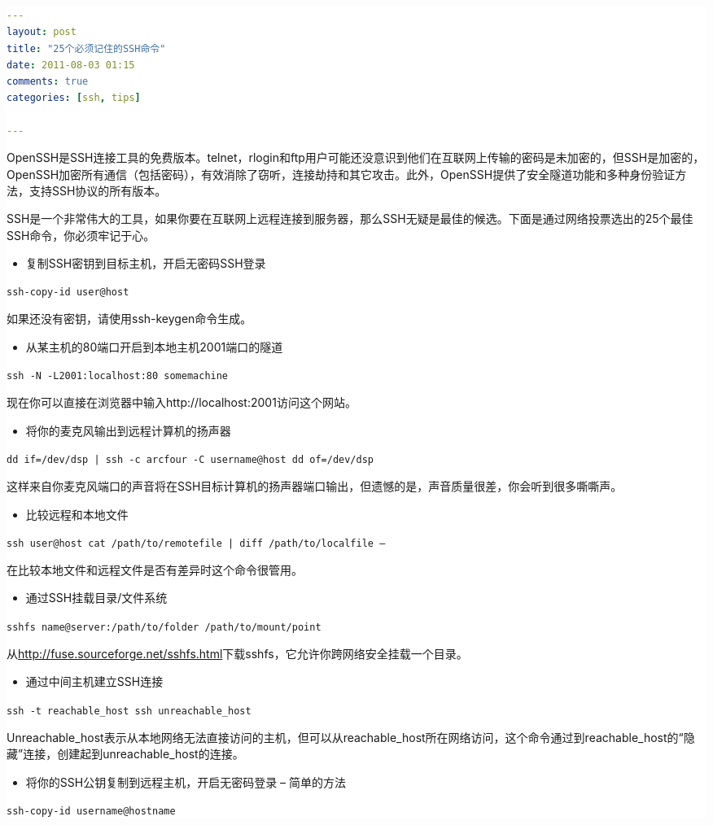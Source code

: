```yaml
---
layout: post
title: "25个必须记住的SSH命令"
date: 2011-08-03 01:15
comments: true
categories: [ssh, tips]

---
```


OpenSSH是SSH连接工具的免费版本。telnet，rlogin和ftp用户可能还没意识到他们在互联网上传输的密码是未加密的，但SSH是加密的，OpenSSH加密所有通信（包括密码），有效消除了窃听，连接劫持和其它攻击。此外，OpenSSH提供了安全隧道功能和多种身份验证方法，支持SSH协议的所有版本。

SSH是一个非常伟大的工具，如果你要在互联网上远程连接到服务器，那么SSH无疑是最佳的候选。下面是通过网络投票选出的25个最佳SSH命令，你必须牢记于心。  


* 复制SSH密钥到目标主机，开启无密码SSH登录
```
ssh-copy-id user@host
```
如果还没有密钥，请使用ssh-keygen命令生成。  

* 从某主机的80端口开启到本地主机2001端口的隧道
```
ssh -N -L2001:localhost:80 somemachine
```
现在你可以直接在浏览器中输入http://localhost:2001访问这个网站。

* 将你的麦克风输出到远程计算机的扬声器
```
dd if=/dev/dsp | ssh -c arcfour -C username@host dd of=/dev/dsp
```
这样来自你麦克风端口的声音将在SSH目标计算机的扬声器端口输出，但遗憾的是，声音质量很差，你会听到很多嘶嘶声。

* 比较远程和本地文件
```
ssh user@host cat /path/to/remotefile | diff /path/to/localfile –
```
在比较本地文件和远程文件是否有差异时这个命令很管用。



* 通过SSH挂载目录/文件系统
```
sshfs name@server:/path/to/folder /path/to/mount/point
```
从<http://fuse.sourceforge.net/sshfs.html>下载sshfs，它允许你跨网络安全挂载一个目录。

* 通过中间主机建立SSH连接
```
ssh -t reachable_host ssh unreachable_host
```
Unreachable_host表示从本地网络无法直接访问的主机，但可以从reachable_host所在网络访问，这个命令通过到reachable_host的“隐藏”连接，创建起到unreachable_host的连接。

* 将你的SSH公钥复制到远程主机，开启无密码登录 – 简单的方法
```
ssh-copy-id username@hostname
```
